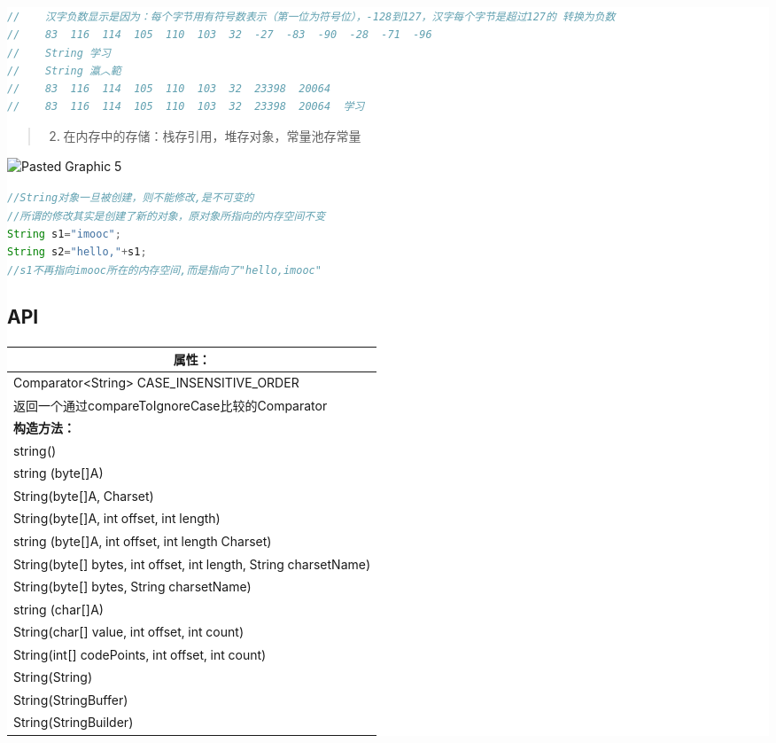```java
//    汉字负数显示是因为：每个字节用有符号数表示（第一位为符号位），-128到127，汉字每个字节是超过127的 转换为负数
//    83  116  114  105  110  103  32  -27  -83  -90  -28  -71  -96
//    String 学习
//    String 瀛︿範
//    83  116  114  105  110  103  32  23398  20064  
//    83  116  114  105  110  103  32  23398  20064  学习
```

> 2. 在内存中的存储：栈存引用，堆存对象，常量池存常量

![Pasted Graphic 5](https://tva1.sinaimg.cn/large/007S8ZIlgy1gjemhqlnq9j30um0khajh.jpg)

```java
//String对象一旦被创建，则不能修改,是不可变的
//所谓的修改其实是创建了新的对象，原对象所指向的内存空间不变
String s1="imooc";
String s2="hello,"+s1;
//s1不再指向imooc所在的内存空间,而是指向了"hello,imooc"
```

## API

| **属性：**                                                   |
| ------------------------------------------------------------ |
| Comparator\<String> CASE_INSENSITIVE_ORDER                   |
| 返回一个通过compareToIgnoreCase比较的Comparator              |
| **构造方法：**                                               |
| string()                                                     |
| string (byte[]A)                                             |
| String(byte[]A, Charset)                                     |
| String(byte[]A, int offset, int length)                      |
| string (byte[]A, int offset, int length Charset)             |
| String(byte[] bytes, int offset, int length, String charsetName) |
| String(byte[] bytes, String charsetName)                     |
| string (char[]A)                                             |
| String(char[] value, int offset, int count)                  |
| String(int[] codePoints, int offset, int count)              |
| String(String)                                               |
| String(StringBuffer)                                         |
| String(StringBuilder)                                        |
